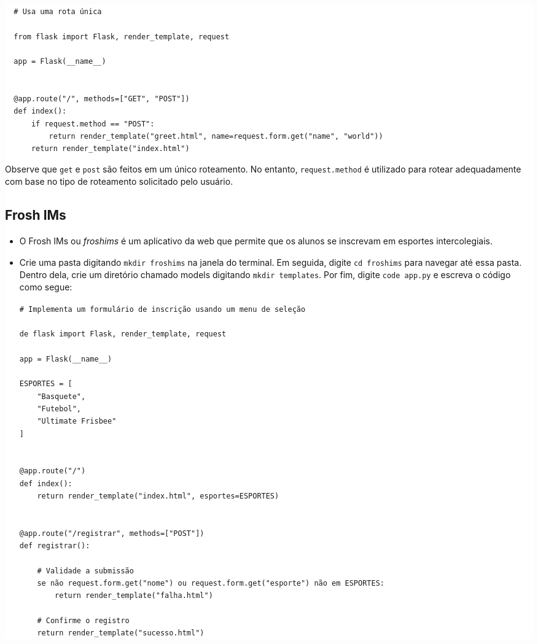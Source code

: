       # Usa uma rota única

      from flask import Flask, render_template, request

      app = Flask(__name__)


      @app.route("/", methods=["GET", "POST"])
      def index():
          if request.method == "POST":
              return render_template("greet.html", name=request.form.get("name", "world"))
          return render_template("index.html")

  Observe que `get` e `post` são feitos em um único roteamento. No entanto, `request.method` é utilizado para rotear adequadamente com base no tipo de roteamento solicitado pelo usuário.

## Frosh IMs

- O Frosh IMs ou _froshims_ é um aplicativo da web que permite que os alunos se inscrevam em esportes intercolegiais.
- Crie uma pasta digitando `mkdir froshims` na janela do terminal. Em seguida, digite `cd froshims` para navegar até essa pasta. Dentro dela, crie um diretório chamado models digitando `mkdir templates`. Por fim, digite `code app.py` e escreva o código como segue:

      # Implementa um formulário de inscrição usando um menu de seleção

      de flask import Flask, render_template, request

      app = Flask(__name__)

      ESPORTES = [
          "Basquete",
          "Futebol",
          "Ultimate Frisbee"
      ]


      @app.route("/")
      def index():
          return render_template("index.html", esportes=ESPORTES)


      @app.route("/registrar", methods=["POST"])
      def registrar():

          # Validade a submissão
          se não request.form.get("nome") ou request.form.get("esporte") não em ESPORTES:
              return render_template("falha.html")

          # Confirme o registro
          return render_template("sucesso.html")
